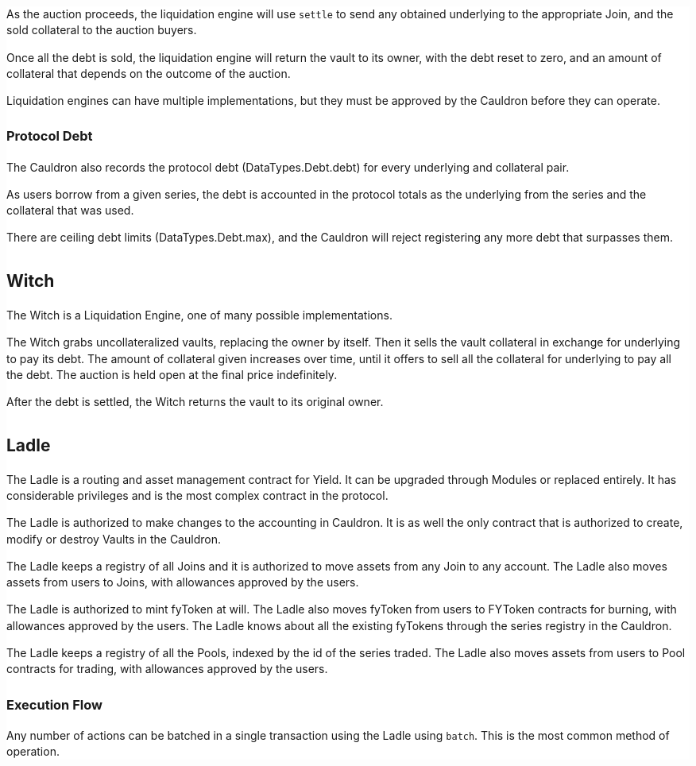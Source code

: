 As the auction proceeds, the liquidation engine will use `settle` to send any obtained underlying to the appropriate Join, and the sold collateral to the auction buyers.

Once all the debt is sold, the liquidation engine will return the vault to its owner, with the debt reset to zero, and an amount of collateral that depends on the outcome of the auction.

Liquidation engines can have multiple implementations, but they must be approved by the Cauldron before they can operate.


### Protocol Debt

The Cauldron also records the protocol debt (DataTypes.Debt.debt) for every underlying and collateral pair.

As users borrow from a given series, the debt is accounted in the protocol totals as the underlying from the series and the collateral that was used.

There are ceiling debt limits (DataTypes.Debt.max), and the Cauldron will reject registering any more debt that surpasses them.


## Witch

The Witch is a Liquidation Engine, one of many possible implementations.

The Witch grabs uncollateralized vaults, replacing the owner by itself. Then it sells the vault collateral in exchange for underlying to pay its debt. The amount of collateral given increases over time, until it offers to sell all the collateral for underlying to pay all the debt. The auction is held open at the final price indefinitely.

After the debt is settled, the Witch returns the vault to its original owner.


## Ladle

The Ladle is a routing and asset management contract for Yield. It can be upgraded through Modules or replaced entirely. It has considerable privileges and is the most complex contract in the protocol.

The Ladle is authorized to make changes to the accounting in Cauldron. It is as well the only contract that is authorized to create, modify or destroy Vaults in the Cauldron.

The Ladle keeps a registry of all Joins and it is authorized to move assets from any Join to any account. The Ladle also moves assets from users to Joins, with allowances approved by the users.

The Ladle is authorized to mint fyToken at will. The Ladle also moves fyToken from users to FYToken contracts for burning, with allowances approved by the users. The Ladle knows about all the existing fyTokens through the series registry in the Cauldron.

The Ladle keeps a registry of all the Pools, indexed by the id of the series traded. The Ladle also moves assets from users to Pool contracts for trading, with allowances approved by the users.


### Execution Flow

Any number of actions can be batched in a single transaction using the Ladle using `batch`. This is the most common method of operation.
